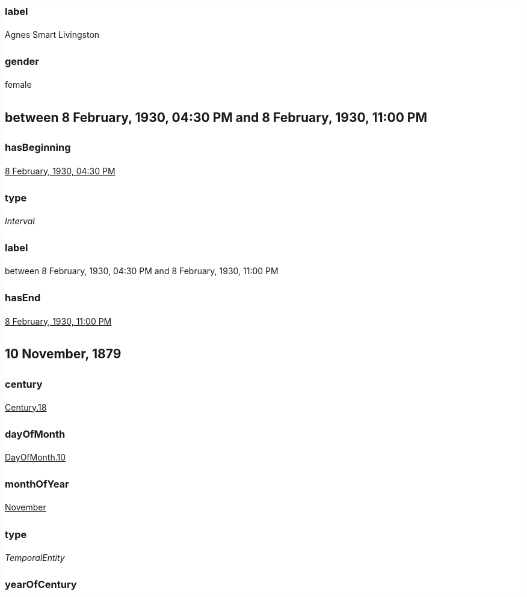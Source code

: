 ### label


Agnes Smart Livingston

### gender


female

## between 8 February, 1930, 04:30 PM and 8 February, 1930, 11:00 PM

### hasBeginning


[8 February, 1930, 04:30 PM](#8-February-1930-04-30-PM)

### type


*Interval*

### label


between 8 February, 1930, 04:30 PM and 8 February, 1930, 11:00 PM

### hasEnd


[8 February, 1930, 11:00 PM](#8-February-1930-11-00-PM)

## 10 November, 1879

### century


[Century.18](#Century.18)

### dayOfMonth


[DayOfMonth.10](#DayOfMonth.10)

### monthOfYear


[November](#November)

### type


*TemporalEntity*

### yearOfCentury

